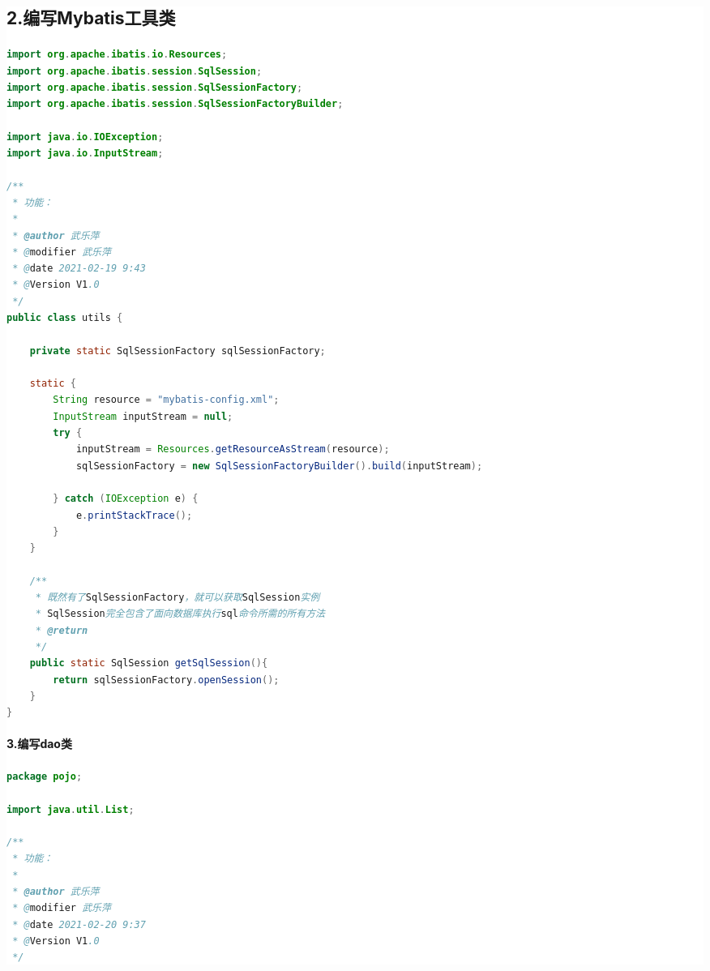 
## **2.编写Mybatis工具类**

```java
import org.apache.ibatis.io.Resources;
import org.apache.ibatis.session.SqlSession;
import org.apache.ibatis.session.SqlSessionFactory;
import org.apache.ibatis.session.SqlSessionFactoryBuilder;

import java.io.IOException;
import java.io.InputStream;

/**
 * 功能：
 *
 * @author 武乐萍
 * @modifier 武乐萍
 * @date 2021-02-19 9:43
 * @Version V1.0
 */
public class utils {

    private static SqlSessionFactory sqlSessionFactory;

    static {
        String resource = "mybatis-config.xml";
        InputStream inputStream = null;
        try {
            inputStream = Resources.getResourceAsStream(resource);
            sqlSessionFactory = new SqlSessionFactoryBuilder().build(inputStream);

        } catch (IOException e) {
            e.printStackTrace();
        }
    }

    /**
     * 既然有了SqlSessionFactory，就可以获取SqlSession实例
     * SqlSession完全包含了面向数据库执行sql命令所需的所有方法
     * @return
     */
    public static SqlSession getSqlSession(){
        return sqlSessionFactory.openSession();
    }
}


```

#### **3.编写dao类**

```java
package pojo;

import java.util.List;

/**
 * 功能：
 *
 * @author 武乐萍
 * @modifier 武乐萍
 * @date 2021-02-20 9:37
 * @Version V1.0
 */
```